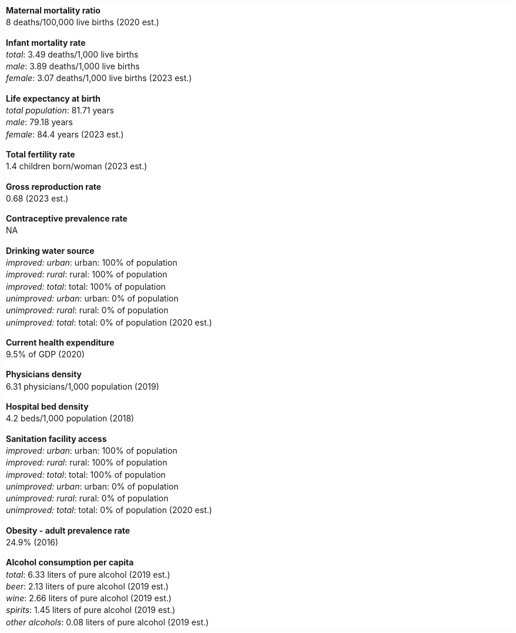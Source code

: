 **Maternal mortality ratio**<br>
8 deaths/100,000 live births (2020 est.)<br>

**Infant mortality rate**<br>
_total_: 3.49 deaths/1,000 live births<br>
_male_: 3.89 deaths/1,000 live births<br>
_female_: 3.07 deaths/1,000 live births (2023 est.)<br>

**Life expectancy at birth**<br>
_total population_: 81.71 years<br>
_male_: 79.18 years<br>
_female_: 84.4 years (2023 est.)<br>

**Total fertility rate**<br>
1.4 children born/woman (2023 est.)<br>

**Gross reproduction rate**<br>
0.68 (2023 est.)<br>

**Contraceptive prevalence rate**<br>
NA<br>

**Drinking water source**<br>
_improved: urban_: urban: 100% of population<br>
_improved: rural_: rural: 100% of population<br>
_improved: total_: total: 100% of population<br>
_unimproved: urban_: urban: 0% of population<br>
_unimproved: rural_: rural: 0% of population<br>
_unimproved: total_: total: 0% of population (2020 est.)<br>

**Current health expenditure**<br>
9.5% of GDP (2020)<br>

**Physicians density**<br>
6.31 physicians/1,000 population (2019)<br>

**Hospital bed density**<br>
4.2 beds/1,000 population (2018)<br>

**Sanitation facility access**<br>
_improved: urban_: urban: 100% of population<br>
_improved: rural_: rural: 100% of population<br>
_improved: total_: total: 100% of population<br>
_unimproved: urban_: urban: 0% of population<br>
_unimproved: rural_: rural: 0% of population<br>
_unimproved: total_: total: 0% of population (2020 est.)<br>

**Obesity - adult prevalence rate**<br>
24.9% (2016)<br>

**Alcohol consumption per capita**<br>
_total_: 6.33 liters of pure alcohol (2019 est.)<br>
_beer_: 2.13 liters of pure alcohol (2019 est.)<br>
_wine_: 2.66 liters of pure alcohol (2019 est.)<br>
_spirits_: 1.45 liters of pure alcohol (2019 est.)<br>
_other alcohols_: 0.08 liters of pure alcohol (2019 est.)<br>

